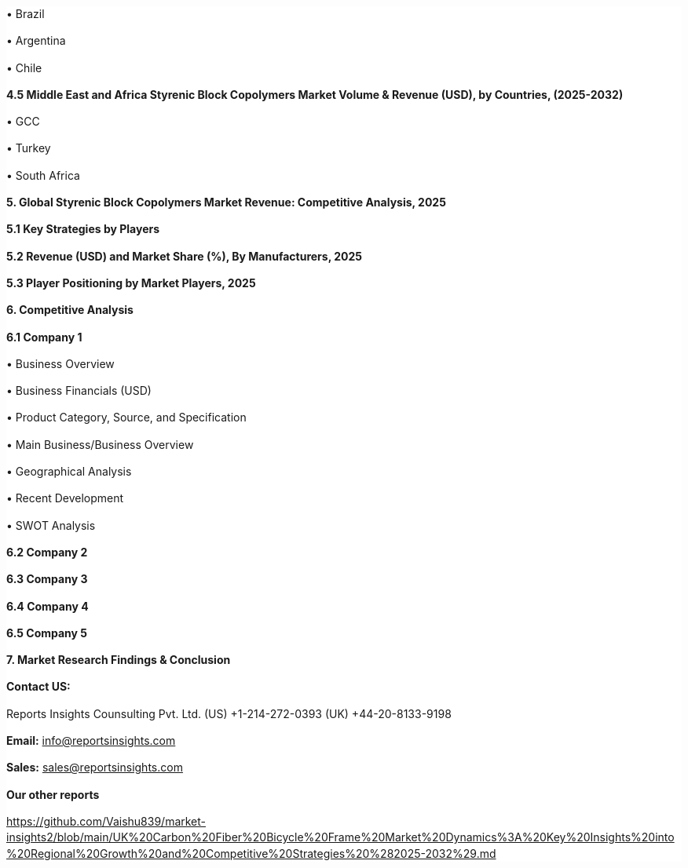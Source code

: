 • Brazil

• Argentina

• Chile

<strong>4.5 Middle East and Africa Styrenic Block Copolymers Market Volume &amp; Revenue (USD), by Countries, (2025-2032)</strong>

• GCC

• Turkey

• South Africa

<strong>5. Global Styrenic Block Copolymers Market Revenue: Competitive Analysis, 2025</strong>

<strong>5.1 Key Strategies by Players</strong>

<strong>5.2 Revenue (USD) and Market Share (%), By Manufacturers, 2025</strong>

<strong>5.3 Player Positioning by Market Players, 2025</strong>

<strong>6. Competitive Analysis</strong>

<strong>6.1 Company 1</strong>

• Business Overview

• Business Financials (USD)

• Product Category, Source, and Specification

• Main Business/Business Overview

• Geographical Analysis

• Recent Development

• SWOT Analysis

<strong>6.2 Company 2</strong>

<strong>6.3 Company 3</strong>

<strong>6.4 Company 4</strong>

<strong>6.5 Company 5</strong>

<strong>7. Market Research Findings &amp; Conclusion</strong>

<strong>Contact US:</strong>

Reports Insights Counsulting Pvt. Ltd.
(US) +1-214-272-0393
(UK) +44-20-8133-9198
<p class=""""><b>Email:</b> <a href=mailto:info@reportsinsights.com>info@reportsinsights.com</a></p>
<p class=""""><b>Sales:</b> <a href=mailto:sales@reportsinsights.com>sales@reportsinsights.com</a></p>

<strong>Our other reports</strong>

<a href=https://github.com/Vaishu839/market-insights2/blob/main/UK%20Carbon%20Fiber%20Bicycle%20Frame%20Market%20Dynamics%3A%20Key%20Insights%20into%20Regional%20Growth%20and%20Competitive%20Strategies%20%282025-2032%29.md>https://github.com/Vaishu839/market-insights2/blob/main/UK%20Carbon%20Fiber%20Bicycle%20Frame%20Market%20Dynamics%3A%20Key%20Insights%20into%20Regional%20Growth%20and%20Competitive%20Strategies%20%282025-2032%29.md</a>
